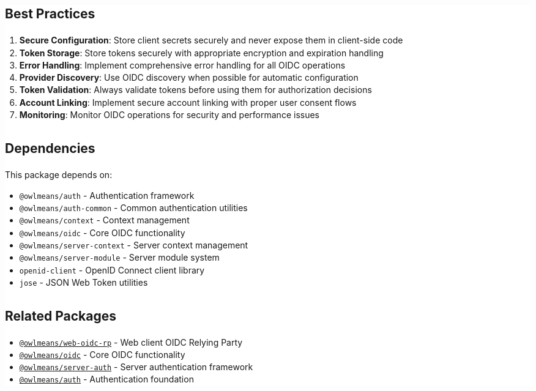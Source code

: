## Best Practices

1. **Secure Configuration**: Store client secrets securely and never expose them in client-side code
2. **Token Storage**: Store tokens securely with appropriate encryption and expiration handling
3. **Error Handling**: Implement comprehensive error handling for all OIDC operations
4. **Provider Discovery**: Use OIDC discovery when possible for automatic configuration
5. **Token Validation**: Always validate tokens before using them for authorization decisions
6. **Account Linking**: Implement secure account linking with proper user consent flows
7. **Monitoring**: Monitor OIDC operations for security and performance issues

## Dependencies

This package depends on:
- `@owlmeans/auth` - Authentication framework
- `@owlmeans/auth-common` - Common authentication utilities
- `@owlmeans/context` - Context management
- `@owlmeans/oidc` - Core OIDC functionality
- `@owlmeans/server-context` - Server context management
- `@owlmeans/server-module` - Server module system
- `openid-client` - OpenID Connect client library
- `jose` - JSON Web Token utilities

## Related Packages

- [`@owlmeans/web-oidc-rp`](../web-oidc-rp) - Web client OIDC Relying Party
- [`@owlmeans/oidc`](../oidc) - Core OIDC functionality
- [`@owlmeans/server-auth`](../server-auth) - Server authentication framework
- [`@owlmeans/auth`](../auth) - Authentication foundation